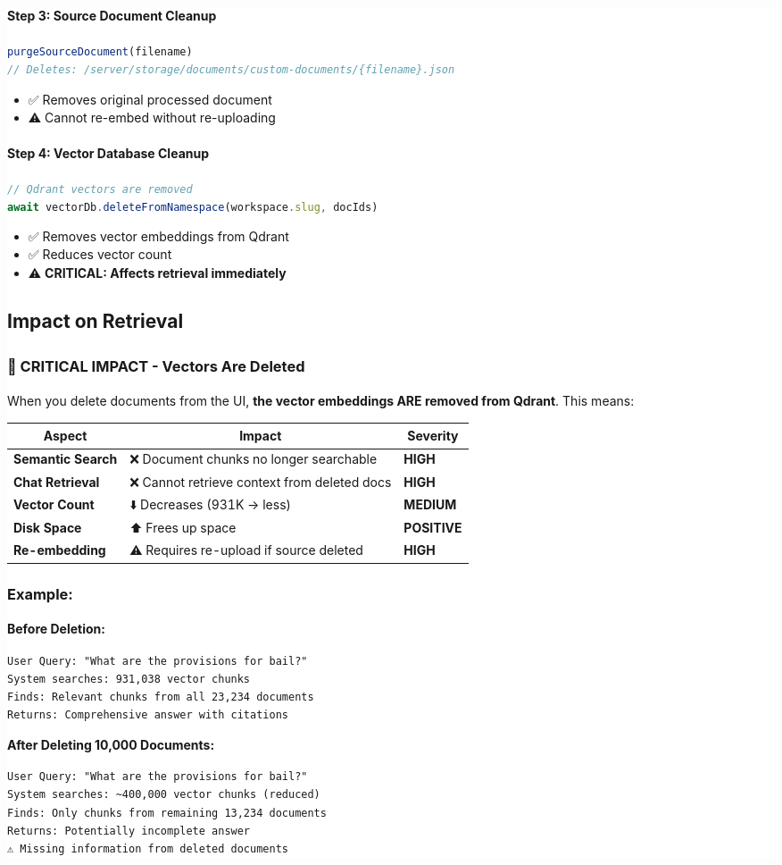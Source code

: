#### **Step 3: Source Document Cleanup**
```javascript
purgeSourceDocument(filename)
// Deletes: /server/storage/documents/custom-documents/{filename}.json
```
- ✅ Removes original processed document
- ⚠️  Cannot re-embed without re-uploading

#### **Step 4: Vector Database Cleanup**
```javascript
// Qdrant vectors are removed
await vectorDb.deleteFromNamespace(workspace.slug, docIds)
```
- ✅ Removes vector embeddings from Qdrant
- ✅ Reduces vector count
- ⚠️  **CRITICAL: Affects retrieval immediately**

## Impact on Retrieval

### **🔴 CRITICAL IMPACT - Vectors Are Deleted**

When you delete documents from the UI, **the vector embeddings ARE removed from Qdrant**. This means:

| Aspect | Impact | Severity |
|--------|--------|----------|
| **Semantic Search** | ❌ Document chunks no longer searchable | **HIGH** |
| **Chat Retrieval** | ❌ Cannot retrieve context from deleted docs | **HIGH** |
| **Vector Count** | ⬇️ Decreases (931K → less) | **MEDIUM** |
| **Disk Space** | ⬆️ Frees up space | **POSITIVE** |
| **Re-embedding** | ⚠️ Requires re-upload if source deleted | **HIGH** |

### **Example:**

**Before Deletion:**
```
User Query: "What are the provisions for bail?"
System searches: 931,038 vector chunks
Finds: Relevant chunks from all 23,234 documents
Returns: Comprehensive answer with citations
```

**After Deleting 10,000 Documents:**
```
User Query: "What are the provisions for bail?"
System searches: ~400,000 vector chunks (reduced)
Finds: Only chunks from remaining 13,234 documents
Returns: Potentially incomplete answer
⚠️ Missing information from deleted documents
```
